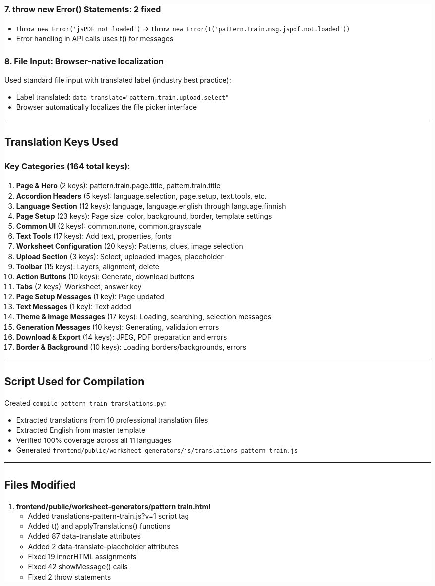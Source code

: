 ### 7. throw new Error() Statements: **2 fixed**

- `throw new Error('jsPDF not loaded')` → `throw new Error(t('pattern.train.msg.jspdf.not.loaded'))`
- Error handling in API calls uses t() for messages

### 8. File Input: **Browser-native localization**

Used standard file input with translated label (industry best practice):
- Label translated: `data-translate="pattern.train.upload.select"`
- Browser automatically localizes the file picker interface

---

## Translation Keys Used

### Key Categories (164 total keys):

1. **Page & Hero** (2 keys): pattern.train.page.title, pattern.train.title
2. **Accordion Headers** (5 keys): language.selection, page.setup, text.tools, etc.
3. **Language Section** (12 keys): language, language.english through language.finnish
4. **Page Setup** (23 keys): Page size, color, background, border, template settings
5. **Common UI** (2 keys): common.none, common.grayscale
6. **Text Tools** (17 keys): Add text, properties, fonts
7. **Worksheet Configuration** (20 keys): Patterns, clues, image selection
8. **Upload Section** (3 keys): Select, uploaded images, placeholder
9. **Toolbar** (15 keys): Layers, alignment, delete
10. **Action Buttons** (10 keys): Generate, download buttons
11. **Tabs** (2 keys): Worksheet, answer key
12. **Page Setup Messages** (1 key): Page updated
13. **Text Messages** (1 key): Text added
14. **Theme & Image Messages** (17 keys): Loading, searching, selection messages
15. **Generation Messages** (10 keys): Generating, validation errors
16. **Download & Export** (14 keys): JPEG, PDF preparation and errors
17. **Border & Background** (10 keys): Loading borders/backgrounds, errors

---

## Script Used for Compilation

Created `compile-pattern-train-translations.py`:
- Extracted translations from 10 professional translation files
- Extracted English from master template
- Verified 100% coverage across all 11 languages
- Generated `frontend/public/worksheet-generators/js/translations-pattern-train.js`

---

## Files Modified

1. **frontend/public/worksheet-generators/pattern train.html**
   - Added translations-pattern-train.js?v=1 script tag
   - Added t() and applyTranslations() functions
   - Added 87 data-translate attributes
   - Added 2 data-translate-placeholder attributes
   - Fixed 19 innerHTML assignments
   - Fixed 42 showMessage() calls
   - Fixed 2 throw statements
